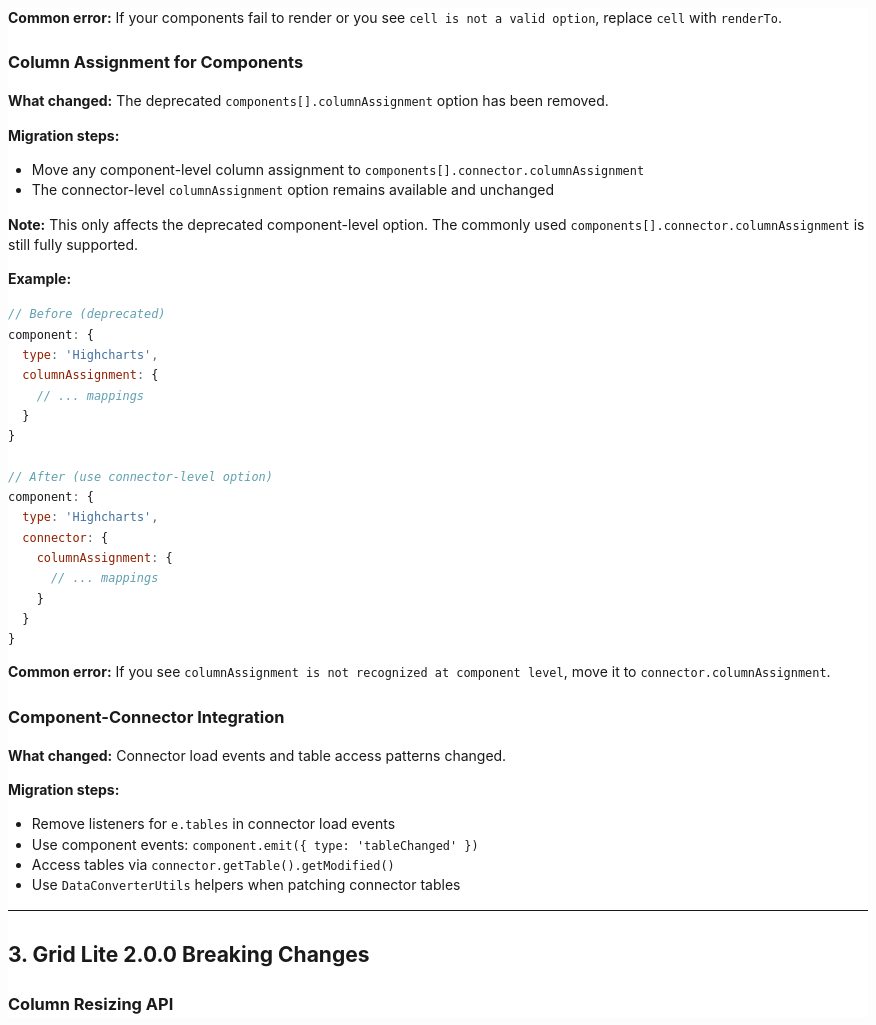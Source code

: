 **Common error:** If your components fail to render or you see `cell is not a valid option`, replace `cell` with `renderTo`.

### Column Assignment for Components

**What changed:** The deprecated `components[].columnAssignment` option has been removed.

**Migration steps:**
- Move any component-level column assignment to `components[].connector.columnAssignment`
- The connector-level `columnAssignment` option remains available and unchanged

**Note:** This only affects the deprecated component-level option. The commonly used `components[].connector.columnAssignment` is still fully supported.

**Example:**
```javascript
// Before (deprecated)
component: {
  type: 'Highcharts',
  columnAssignment: {
    // ... mappings
  }
}

// After (use connector-level option)
component: {
  type: 'Highcharts',
  connector: {
    columnAssignment: {
      // ... mappings
    }
  }
}
```

**Common error:** If you see `columnAssignment is not recognized at component level`, move it to `connector.columnAssignment`.

### Component-Connector Integration

**What changed:** Connector load events and table access patterns changed.

**Migration steps:**
- Remove listeners for `e.tables` in connector load events
- Use component events: `component.emit({ type: 'tableChanged' })`
- Access tables via `connector.getTable().getModified()`
- Use `DataConverterUtils` helpers when patching connector tables

---

## 3. Grid Lite 2.0.0 Breaking Changes

### Column Resizing API
